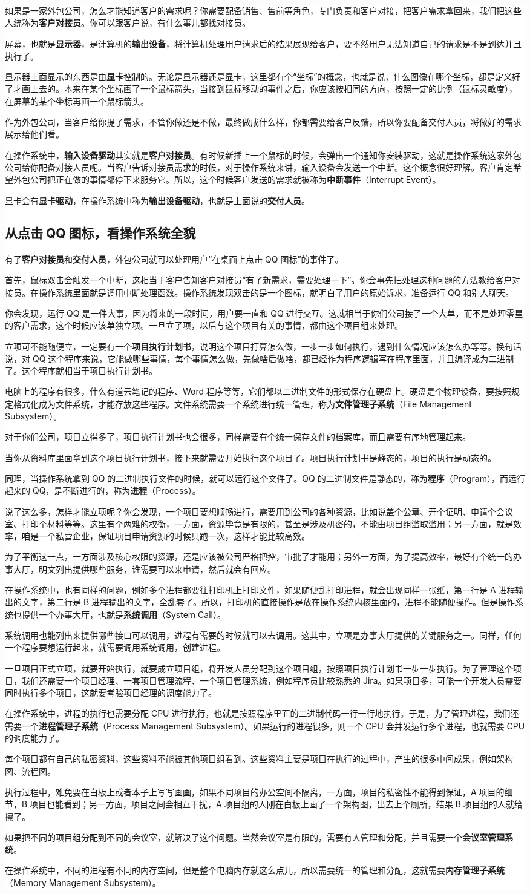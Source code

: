 如果是一家外包公司，怎么才能知道客户的需求呢？你需要配备销售、售前等角色，专门负责和客户对接，把客户需求拿回来，我们把这些人统称为**客户对接员**。你可以跟客户说，有什么事儿都找对接员。

屏幕，也就是**显示器**，是计算机的**输出设备**，将计算机处理用户请求后的结果展现给客户，要不然用户无法知道自己的请求是不是到达并且执行了。

显示器上面显示的东西是由**显卡**控制的。无论是显示器还是显卡，这里都有个“坐标”的概念，也就是说，什么图像在哪个坐标，都是定义好了才画上去的。本来在某个坐标画了一个鼠标箭头，当接到鼠标移动的事件之后，你应该按相同的方向，按照一定的比例（鼠标灵敏度），在屏幕的某个坐标再画一个鼠标箭头。

作为外包公司，当客户给你提了需求，不管你做还是不做，最终做成什么样，你都需要给客户反馈，所以你要配备交付人员，将做好的需求展示给他们看。

在操作系统中，**输入设备驱动**其实就是**客户对接员**。有时候新插上一个鼠标的时候，会弹出一个通知你安装驱动，这就是操作系统这家外包公司给你配备对接人员呢。当客户告诉对接员需求的时候，对于操作系统来讲，输入设备会发送一个中断。这个概念很好理解。客户肯定希望外包公司把正在做的事情都停下来服务它。所以，这个时候客户发送的需求就被称为**中断事件**（Interrupt Event）。

显卡会有**显卡驱动**，在操作系统中称为**输出设备驱动**，也就是上面说的**交付人员**。

## 从点击 QQ 图标，看操作系统全貌

有了**客户对接员**和**交付人员**，外包公司就可以处理用户“在桌面上点击 QQ 图标”的事件了。

首先，鼠标双击会触发一个中断，这相当于客户告知客户对接员“有了新需求，需要处理一下”。你会事先把处理这种问题的方法教给客户对接员。在操作系统里面就是调用中断处理函数。操作系统发现双击的是一个图标，就明白了用户的原始诉求，准备运行 QQ 和别人聊天。

你会发现，运行 QQ 是一件大事，因为将来的一段时间，用户要一直和 QQ 进行交互。这就相当于你们公司接了一个大单，而不是处理零星的客户需求，这个时候应该单独立项。一旦立了项，以后与这个项目有关的事情，都由这个项目组来处理。

立项可不能随便立，一定要有一个**项目执行计划书**，说明这个项目打算怎么做，一步一步如何执行，遇到什么情况应该怎么办等等。换句话说，对 QQ 这个程序来说，它能做哪些事情，每个事情怎么做，先做啥后做啥，都已经作为程序逻辑写在程序里面，并且编译成为二进制了。这个程序就相当于项目执行计划书。

电脑上的程序有很多，什么有道云笔记的程序、Word 程序等等，它们都以二进制文件的形式保存在硬盘上。硬盘是个物理设备，要按照规定格式化成为文件系统，才能存放这些程序。文件系统需要一个系统进行统一管理，称为**文件管理子系统**（File Management Subsystem）。

对于你们公司，项目立得多了，项目执行计划书也会很多，同样需要有个统一保存文件的档案库，而且需要有序地管理起来。

当你从资料库里面拿到这个项目执行计划书，接下来就需要开始执行这个项目了。项目执行计划书是静态的，项目的执行是动态的。

同理，当操作系统拿到 QQ 的二进制执行文件的时候，就可以运行这个文件了。QQ 的二进制文件是静态的，称为**程序**（Program），而运行起来的 QQ，是不断进行的，称为**进程**（Process）。

说了这么多，怎样才能立项呢？你会发现，一个项目要想顺畅进行，需要用到公司的各种资源，比如说盖个公章、开个证明、申请个会议室、打印个材料等等。这里有个两难的权衡，一方面，资源毕竟是有限的，甚至是涉及机密的，不能由项目组滥取滥用；另一方面，就是效率，咱是一个私营企业，保证项目申请资源的时候只跑一次，这样才能比较高效。

为了平衡这一点，一方面涉及核心权限的资源，还是应该被公司严格把控，审批了才能用；另外一方面，为了提高效率，最好有个统一的办事大厅，明文列出提供哪些服务，谁需要可以来申请，然后就会有回应。

在操作系统中，也有同样的问题，例如多个进程都要往打印机上打印文件，如果随便乱打印进程，就会出现同样一张纸，第一行是 A 进程输出的文字，第二行是 B 进程输出的文字，全乱套了。所以，打印机的直接操作是放在操作系统内核里面的，进程不能随便操作。但是操作系统也提供一个办事大厅，也就是**系统调用**（System Call）。

系统调用也能列出来提供哪些接口可以调用，进程有需要的时候就可以去调用。这其中，立项是办事大厅提供的关键服务之一。同样，任何一个程序要想运行起来，就需要调用系统调用，创建进程。

一旦项目正式立项，就要开始执行，就要成立项目组，将开发人员分配到这个项目组，按照项目执行计划书一步一步执行。为了管理这个项目，我们还需要一个项目经理、一套项目管理流程、一个项目管理系统，例如程序员比较熟悉的 Jira。如果项目多，可能一个开发人员需要同时执行多个项目，这就要考验项目经理的调度能力了。

在操作系统中，进程的执行也需要分配 CPU 进行执行，也就是按照程序里面的二进制代码一行一行地执行。于是，为了管理进程，我们还需要一个**进程管理子系统**（Process Management Subsystem）。如果运行的进程很多，则一个 CPU 会并发运行多个进程，也就需要 CPU 的调度能力了。

每个项目都有自己的私密资料，这些资料不能被其他项目组看到。这些资料主要是项目在执行的过程中，产生的很多中间成果，例如架构图、流程图。

执行过程中，难免要在白板上或者本子上写写画画，如果不同项目的办公空间不隔离，一方面，项目的私密性不能得到保证，A 项目的细节，B 项目也能看到；另一方面，项目之间会相互干扰，A 项目组的人刚在白板上画了一个架构图，出去上个厕所，结果 B 项目组的人就给擦了。

如果把不同的项目组分配到不同的会议室，就解决了这个问题。当然会议室是有限的，需要有人管理和分配，并且需要一个**会议室管理系统**。

在操作系统中，不同的进程有不同的内存空间，但是整个电脑内存就这么点儿，所以需要统一的管理和分配，这就需要**内存管理子系统**（Memory Management Subsystem）。
